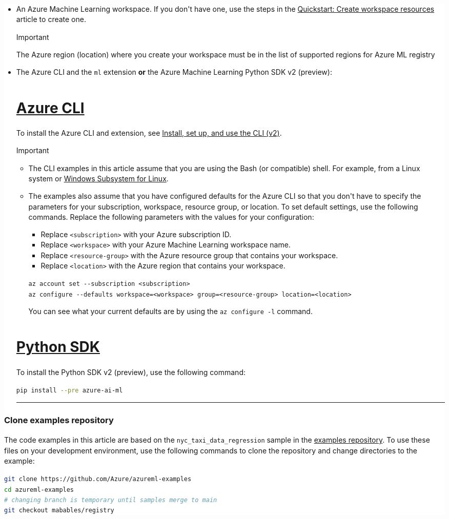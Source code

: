 - An Azure Machine Learning workspace. If you don't have one, use the steps in the [Quickstart: Create workspace resources](quickstart-create-resources.md) article to create one.

    > [!IMPORTANT]
    > The Azure region (location) where you create your workspace must be in the list of supported regions for Azure ML registry

- The Azure CLI and the `ml` extension __or__ the Azure Machine Learning Python SDK v2 (preview):

    # [Azure CLI](#tab/cli)

    To install the Azure CLI and extension, see [Install, set up, and use the CLI (v2)](how-to-configure-cli.md).

    > [!IMPORTANT]
    > * The CLI examples in this article assume that you are using the Bash (or compatible) shell. For example, from a Linux system or [Windows Subsystem for Linux](/windows/wsl/about).
    > * The examples also assume that you have configured defaults for the Azure CLI so that you don't have to specify the parameters for your subscription, workspace, resource group, or location. To set default settings, use the following commands. Replace the following parameters with the values for your configuration:
    >
    >     * Replace `<subscription>` with your Azure subscription ID.
    >     * Replace `<workspace>` with your Azure Machine Learning workspace name.
    >     * Replace `<resource-group>` with the Azure resource group that contains your workspace.
    >     * Replace `<location>` with the Azure region that contains your workspace.
    >
    >     ```azurecli
    >     az account set --subscription <subscription>
    >     az configure --defaults workspace=<workspace> group=<resource-group> location=<location>
    >     ```
    >     You can see what your current defaults are by using the `az configure -l` command.

    # [Python SDK](#tab/python)

    To install the Python SDK v2 (preview), use the following command:

    ```bash
    pip install --pre azure-ai-ml
    ```

    ---

### Clone examples repository

The code examples in this article are based on the `nyc_taxi_data_regression` sample in the [examples repository](https://github.com/Azure/azureml-examples). To use these files on your development environment, use the following commands to clone the repository and change directories to the example:

```bash
git clone https://github.com/Azure/azureml-examples
cd azureml-examples
# changing branch is temporary until samples merge to main
git checkout mabables/registry
```
